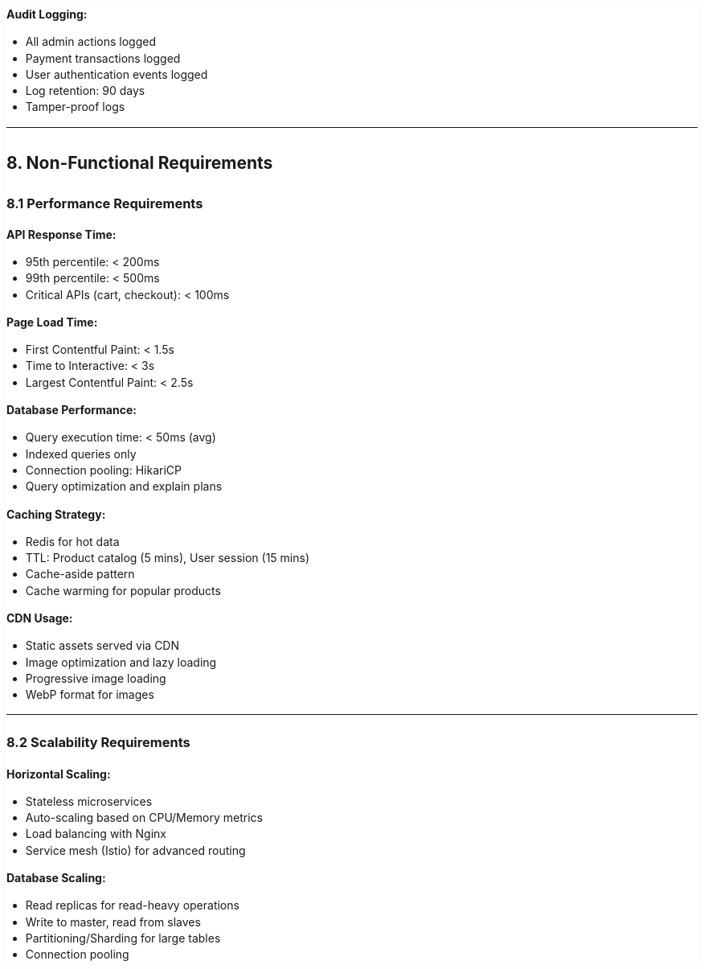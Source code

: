 **Audit Logging:**
- All admin actions logged
- Payment transactions logged
- User authentication events logged
- Log retention: 90 days
- Tamper-proof logs

---

## 8. Non-Functional Requirements

### 8.1 Performance Requirements

**API Response Time:**
- 95th percentile: < 200ms
- 99th percentile: < 500ms
- Critical APIs (cart, checkout): < 100ms

**Page Load Time:**
- First Contentful Paint: < 1.5s
- Time to Interactive: < 3s
- Largest Contentful Paint: < 2.5s

**Database Performance:**
- Query execution time: < 50ms (avg)
- Indexed queries only
- Connection pooling: HikariCP
- Query optimization and explain plans

**Caching Strategy:**
- Redis for hot data
- TTL: Product catalog (5 mins), User session (15 mins)
- Cache-aside pattern
- Cache warming for popular products

**CDN Usage:**
- Static assets served via CDN
- Image optimization and lazy loading
- Progressive image loading
- WebP format for images

---

### 8.2 Scalability Requirements

**Horizontal Scaling:**
- Stateless microservices
- Auto-scaling based on CPU/Memory metrics
- Load balancing with Nginx
- Service mesh (Istio) for advanced routing

**Database Scaling:**
- Read replicas for read-heavy operations
- Write to master, read from slaves
- Partitioning/Sharding for large tables
- Connection pooling
